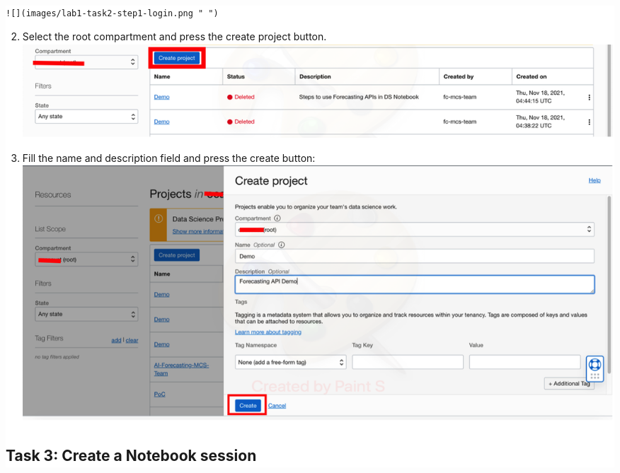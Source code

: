     ![](images/lab1-task2-step1-login.png " ")

2.  Select the root compartment and press the create project button. 
    ![](images/lab1-task2-step2-createproject.png " ")

3.  Fill the name and description field and press the create button: 
    ![](images/lab1-task2-step3-project-details.png " ")



## Task 3: Create a Notebook session
